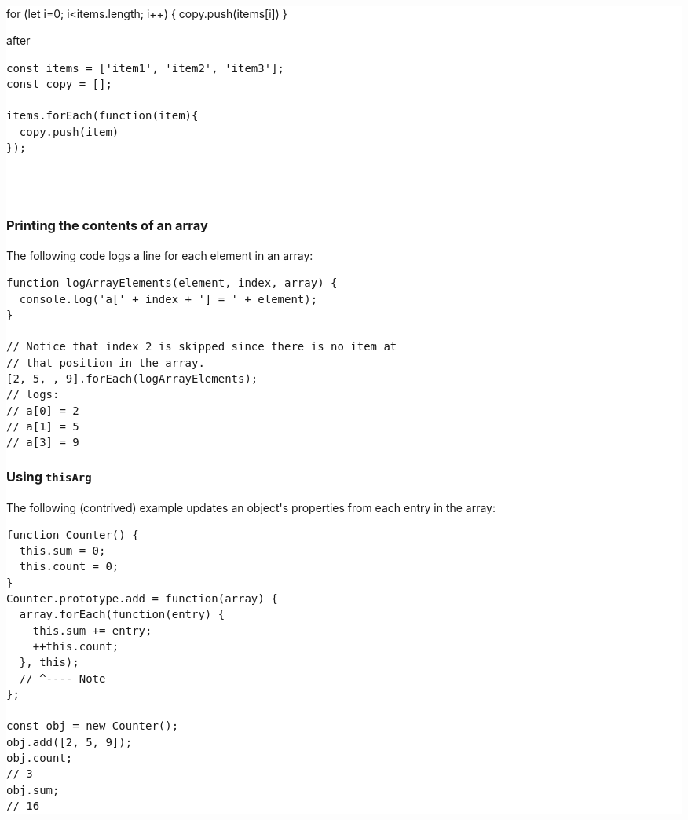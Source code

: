 for (let i=0; i&lt;items.length; i++) {
  copy.push(items[i])
}
</pre>

<p>after</p>

<pre class="brush:js">
const items = ['item1', 'item2', 'item3'];
const copy = [];

items.forEach(function(item){
  copy.push(item)
});

</pre>

<p>&nbsp;</p>

<h3 id="Printing_the_contents_of_an_array">Printing the contents of an array</h3>

<p>The following code logs a line for each element in an array:</p>

<pre class="brush:js">
function logArrayElements(element, index, array) {
  console.log('a[' + index + '] = ' + element);
}

// Notice that index 2 is skipped since there is no item at
// that position in the array.
[2, 5, , 9].forEach(logArrayElements);
// logs:
// a[0] = 2
// a[1] = 5
// a[3] = 9
</pre>

<h3 id="Using_thisArg">Using <code>thisArg</code></h3>

<p>The following (contrived) example updates an object's properties from each entry in the array:</p>

<pre class="brush:js">
function Counter() {
  this.sum = 0;
  this.count = 0;
}
Counter.prototype.add = function(array) {
  array.forEach(function(entry) {
    this.sum += entry;
    ++this.count;
  }, this);
  // ^---- Note
};

const obj = new Counter();
obj.add([2, 5, 9]);
obj.count;
// 3 
obj.sum;
// 16
</pre>
